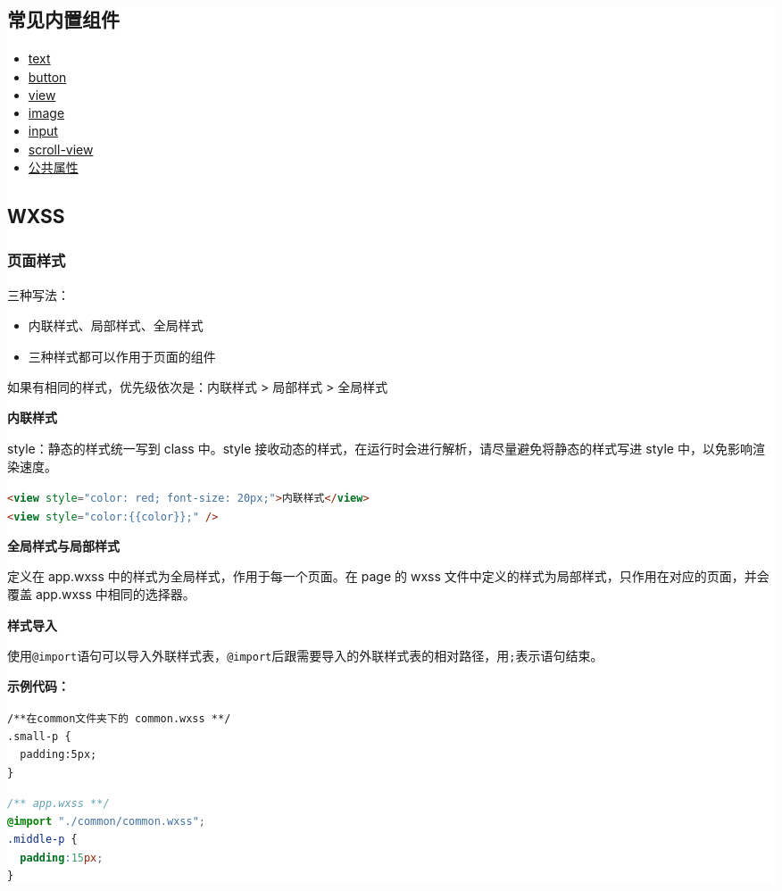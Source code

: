 

## 常见内置组件

- [text](https://developers.weixin.qq.com/miniprogram/dev/component/text.html)
- [button](https://developers.weixin.qq.com/miniprogram/dev/component/button.html)
- [view](https://developers.weixin.qq.com/miniprogram/dev/component/view.html)
- [image](https://developers.weixin.qq.com/miniprogram/dev/component/image.html)
- [input](https://developers.weixin.qq.com/miniprogram/dev/component/input.html)
- [scroll-view](https://developers.weixin.qq.com/miniprogram/dev/component/scroll-view.html)
- [公共属性](https://developers.weixin.qq.com/miniprogram/dev/framework/view/component.html#%E5%85%AC%E5%85%B1%E5%B1%9E%E6%80%A7)



## WXSS

### 页面样式

三种写法：

- 内联样式、局部样式、全局样式

- 三种样式都可以作用于页面的组件

如果有相同的样式，优先级依次是：内联样式 > 局部样式 > 全局样式

**内联样式**

style：静态的样式统一写到 class 中。style 接收动态的样式，在运行时会进行解析，请尽量避免将静态的样式写进 style 中，以免影响渲染速度。

```html
<view style="color: red; font-size: 20px;">内联样式</view>
<view style="color:{{color}};" />
```

**全局样式与局部样式**

定义在 app.wxss 中的样式为全局样式，作用于每一个页面。在 page 的 wxss 文件中定义的样式为局部样式，只作用在对应的页面，并会覆盖 app.wxss 中相同的选择器。

**样式导入**

使用`@import`语句可以导入外联样式表，`@import`后跟需要导入的外联样式表的相对路径，用`;`表示语句结束。

**示例代码：**

```less
/**在common文件夹下的 common.wxss **/
.small-p {
  padding:5px;
}
```

```css
/** app.wxss **/
@import "./common/common.wxss";
.middle-p {
  padding:15px;
}	
```
